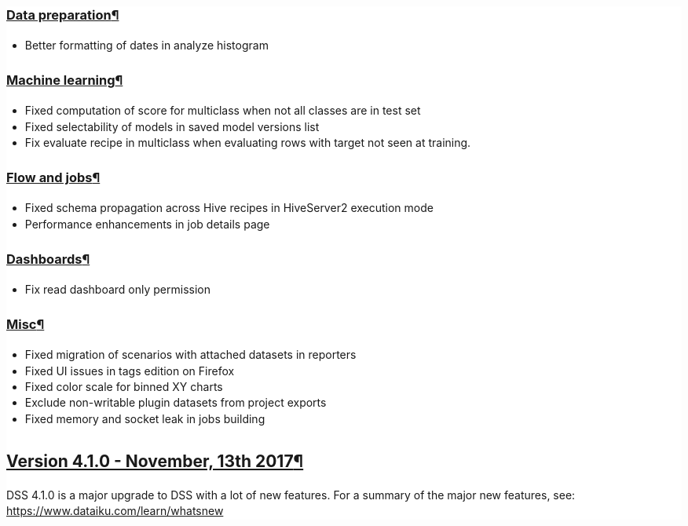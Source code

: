 


### [Data preparation](#id65)[¶](#id17 "Permalink to this heading")


* Better formatting of dates in analyze histogram




### [Machine learning](#id66)[¶](#id18 "Permalink to this heading")


* Fixed computation of score for multiclass when not all classes are in test set
* Fixed selectability of models in saved model versions list
* Fix evaluate recipe in multiclass when evaluating rows with target not seen at training.




### [Flow and jobs](#id67)[¶](#flow-and-jobs "Permalink to this heading")


* Fixed schema propagation across Hive recipes in HiveServer2 execution mode
* Performance enhancements in job details page




### [Dashboards](#id68)[¶](#dashboards "Permalink to this heading")


* Fix read dashboard only permission




### [Misc](#id69)[¶](#id19 "Permalink to this heading")


* Fixed migration of scenarios with attached datasets in reporters
* Fixed UI issues in tags edition on Firefox
* Fixed color scale for binned XY charts
* Exclude non\-writable plugin datasets from project exports
* Fixed memory and socket leak in jobs building





[Version 4\.1\.0 \- November, 13th 2017](#id70)[¶](#version-4-1-0-november-13th-2017 "Permalink to this heading")
-----------------------------------------------------------------------------------------------------------------


DSS 4\.1\.0 is a major upgrade to DSS with a lot of new features. For a summary of the major new features, see: <https://www.dataiku.com/learn/whatsnew>

